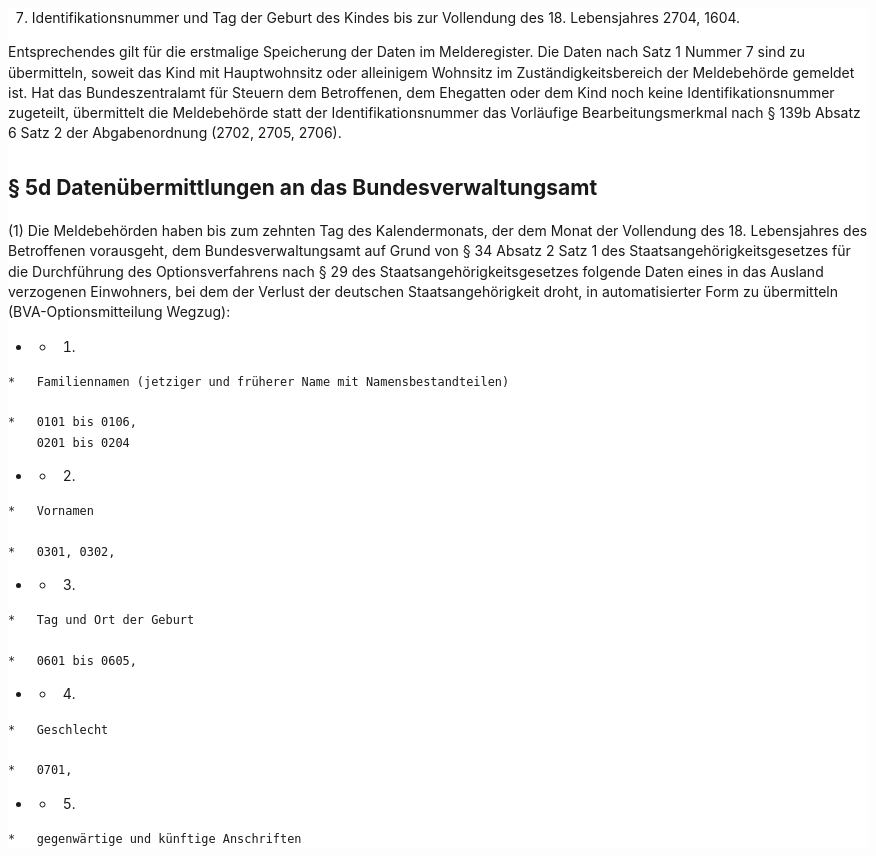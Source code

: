 7.  Identifikationsnummer und Tag der Geburt des
    Kindes bis zur Vollendung
    des 18. Lebensjahres
    2704, 1604.



Entsprechendes gilt für die erstmalige Speicherung der Daten im
Melderegister. Die Daten nach Satz 1 Nummer 7 sind zu übermitteln,
soweit das Kind mit Hauptwohnsitz oder alleinigem Wohnsitz im
Zuständigkeitsbereich der Meldebehörde gemeldet ist. Hat das
Bundeszentralamt für Steuern dem Betroffenen, dem Ehegatten oder dem
Kind noch keine Identifikationsnummer zugeteilt, übermittelt die
Meldebehörde statt der Identifikationsnummer das Vorläufige
Bearbeitungsmerkmal nach § 139b Absatz 6 Satz 2 der Abgabenordnung
(2702, 2705, 2706).


## § 5d Datenübermittlungen an das Bundesverwaltungsamt

(1) Die Meldebehörden haben bis zum zehnten Tag des Kalendermonats,
der dem Monat der Vollendung des 18. Lebensjahres des Betroffenen
vorausgeht, dem Bundesverwaltungsamt auf Grund von § 34 Absatz 2 Satz
1 des Staatsangehörigkeitsgesetzes für die Durchführung des
Optionsverfahrens nach § 29 des Staatsangehörigkeitsgesetzes folgende
Daten eines in das Ausland verzogenen Einwohners, bei dem der Verlust
der deutschen Staatsangehörigkeit droht, in automatisierter Form zu
übermitteln (BVA-Optionsmitteilung Wegzug):

*    *   1.

    *   Familiennamen (jetziger und früherer Name mit Namensbestandteilen)

    *   0101 bis 0106,
        0201 bis 0204


*    *   2.

    *   Vornamen

    *   0301, 0302,


*    *   3.

    *   Tag und Ort der Geburt

    *   0601 bis 0605,


*    *   4.

    *   Geschlecht

    *   0701,


*    *   5.

    *   gegenwärtige und künftige Anschriften
